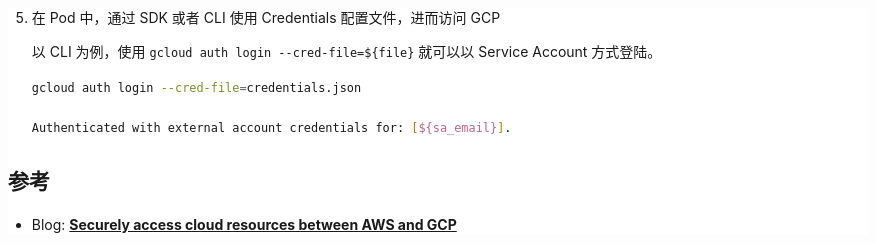 5. 在 Pod 中，通过 SDK 或者 CLI 使用 Credentials 配置文件，进而访问 GCP

   以 CLI 为例，使用 `gcloud auth login --cred-file=${file}` 就可以以 Service Account 方式登陆。

   ```bash
   gcloud auth login --cred-file=credentials.json

   Authenticated with external account credentials for: [${sa_email}].
   ``` 

## 参考

* Blog: [**Securely access cloud resources between AWS and GCP**](https://lingxiankong.github.io/2022-02-13-access-resource-multi-clouds.html)

